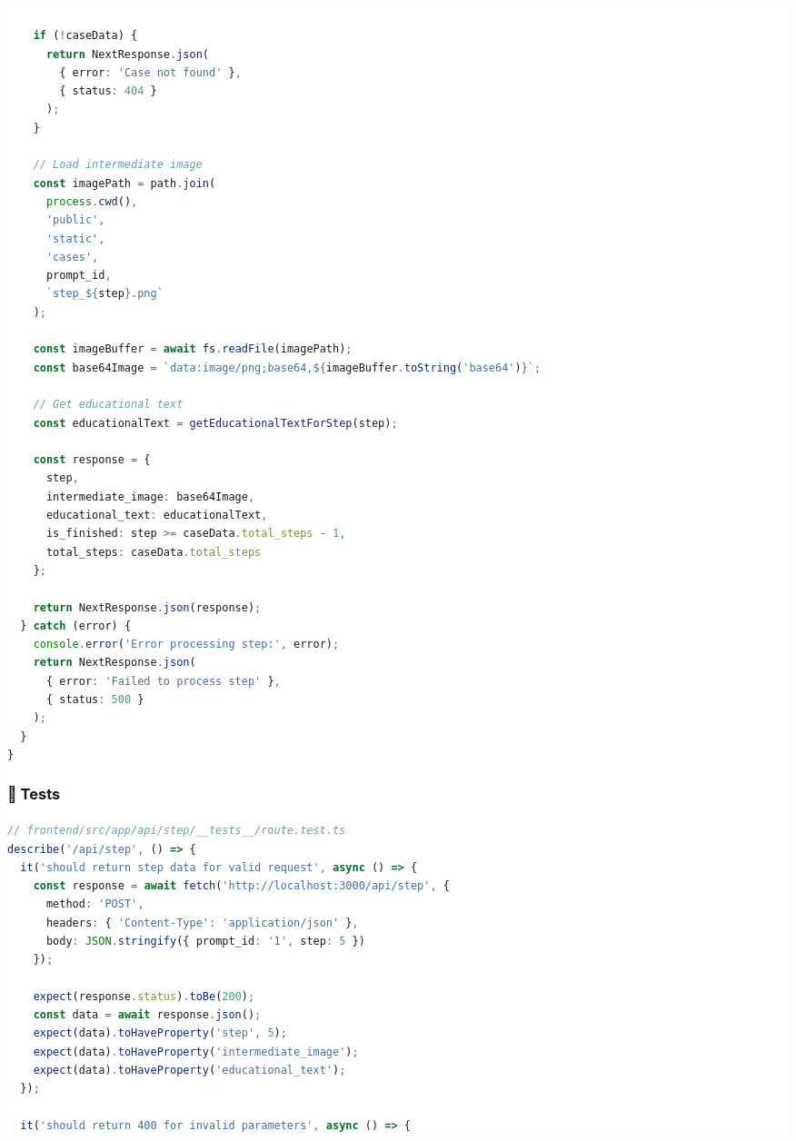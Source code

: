 ```typescript

    if (!caseData) {
      return NextResponse.json(
        { error: 'Case not found' },
        { status: 404 }
      );
    }

    // Load intermediate image
    const imagePath = path.join(
      process.cwd(),
      'public',
      'static',
      'cases',
      prompt_id,
      `step_${step}.png`
    );

    const imageBuffer = await fs.readFile(imagePath);
    const base64Image = `data:image/png;base64,${imageBuffer.toString('base64')}`;

    // Get educational text
    const educationalText = getEducationalTextForStep(step);

    const response = {
      step,
      intermediate_image: base64Image,
      educational_text: educationalText,
      is_finished: step >= caseData.total_steps - 1,
      total_steps: caseData.total_steps
    };

    return NextResponse.json(response);
  } catch (error) {
    console.error('Error processing step:', error);
    return NextResponse.json(
      { error: 'Failed to process step' },
      { status: 500 }
    );
  }
}
```

### 🧪 Tests

```typescript
// frontend/src/app/api/step/__tests__/route.test.ts
describe('/api/step', () => {
  it('should return step data for valid request', async () => {
    const response = await fetch('http://localhost:3000/api/step', {
      method: 'POST',
      headers: { 'Content-Type': 'application/json' },
      body: JSON.stringify({ prompt_id: '1', step: 5 })
    });

    expect(response.status).toBe(200);
    const data = await response.json();
    expect(data).toHaveProperty('step', 5);
    expect(data).toHaveProperty('intermediate_image');
    expect(data).toHaveProperty('educational_text');
  });

  it('should return 400 for invalid parameters', async () => {
```